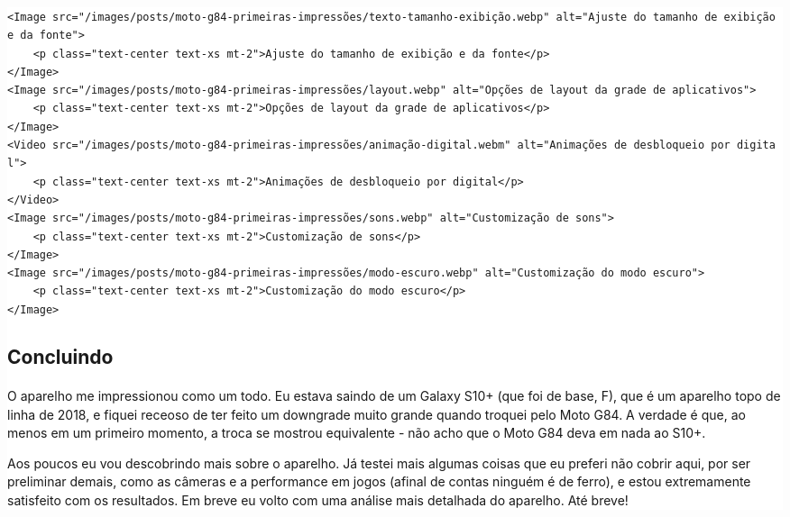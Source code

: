     <Image src="/images/posts/moto-g84-primeiras-impressões/texto-tamanho-exibição.webp" alt="Ajuste do tamanho de exibição e da fonte">
        <p class="text-center text-xs mt-2">Ajuste do tamanho de exibição e da fonte</p>
    </Image>
    <Image src="/images/posts/moto-g84-primeiras-impressões/layout.webp" alt="Opções de layout da grade de aplicativos">
        <p class="text-center text-xs mt-2">Opções de layout da grade de aplicativos</p>
    </Image>
    <Video src="/images/posts/moto-g84-primeiras-impressões/animação-digital.webm" alt="Animações de desbloqueio por digital">
        <p class="text-center text-xs mt-2">Animações de desbloqueio por digital</p>
    </Video>
    <Image src="/images/posts/moto-g84-primeiras-impressões/sons.webp" alt="Customização de sons">
        <p class="text-center text-xs mt-2">Customização de sons</p>
    </Image>
    <Image src="/images/posts/moto-g84-primeiras-impressões/modo-escuro.webp" alt="Customização do modo escuro">
        <p class="text-center text-xs mt-2">Customização do modo escuro</p>
    </Image>
</div>

## Concluindo

O aparelho me impressionou como um todo. Eu estava saindo de um Galaxy S10+ (que foi de base, F), que é um aparelho topo de linha de 2018, e fiquei receoso de ter feito um downgrade muito grande quando troquei pelo Moto G84. A verdade é que, ao menos em um primeiro momento, a troca se mostrou equivalente - não acho que o Moto G84 deva em nada ao S10+.

Aos poucos eu vou descobrindo mais sobre o aparelho. Já testei mais algumas coisas que eu preferi não cobrir aqui, por ser preliminar demais, como as câmeras e a performance em jogos (afinal de contas ninguém é de ferro), e estou extremamente satisfeito com os resultados. Em breve eu volto com uma análise mais detalhada do aparelho. Até breve!
